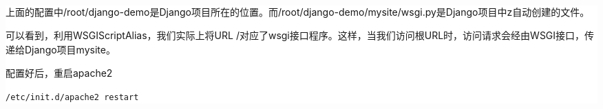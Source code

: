 上面的配置中/root/django-demo是Django项目所在的位置。而/root/django-demo/mysite/wsgi.py是Django项目中z自动创建的文件。

可以看到，利用WSGIScriptAlias，我们实际上将URL /对应了wsgi接口程序。这样，当我们访问根URL时，访问请求会经由WSGI接口，传递给Django项目mysite。

配置好后，重启apache2

```
/etc/init.d/apache2 restart
```







